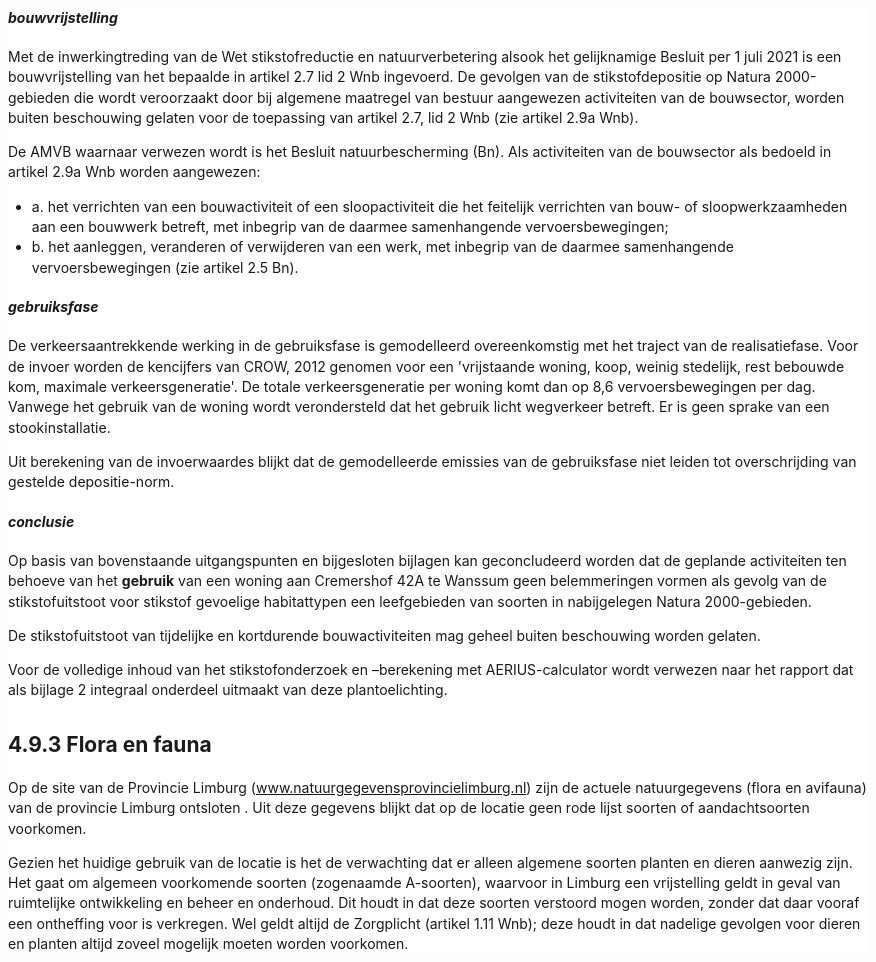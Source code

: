 #### *bouwvrijstelling*

Met de inwerkingtreding van de Wet stikstofreductie en natuurverbetering alsook het gelijknamige Besluit per 1 juli 2021 is een bouwvrijstelling van het bepaalde in artikel 2.7 lid 2 Wnb ingevoerd. De gevolgen van de stikstofdepositie op Natura 2000-gebieden die wordt veroorzaakt door bij algemene maatregel van bestuur aangewezen activiteiten van de bouwsector, worden buiten beschouwing gelaten voor de toepassing van artikel 2.7, lid 2 Wnb (zie artikel 2.9a Wnb).

De AMVB waarnaar verwezen wordt is het Besluit natuurbescherming (Bn). Als activiteiten van de bouwsector als bedoeld in artikel 2.9a Wnb worden aangewezen:

- a. het verrichten van een bouwactiviteit of een sloopactiviteit die het feitelijk verrichten van bouw- of sloopwerkzaamheden aan een bouwwerk betreft, met inbegrip van de daarmee samenhangende vervoersbewegingen;
- b. het aanleggen, veranderen of verwijderen van een werk, met inbegrip van de daarmee samenhangende vervoersbewegingen (zie artikel 2.5 Bn).

#### *gebruiksfase*

De verkeersaantrekkende werking in de gebruiksfase is gemodelleerd overeenkomstig met het traject van de realisatiefase. Voor de invoer worden de kencijfers van CROW, 2012 genomen voor een 'vrijstaande woning, koop, weinig stedelijk, rest bebouwde kom, maximale verkeersgeneratie'. De totale verkeersgeneratie per woning komt dan op 8,6 vervoersbewegingen per dag. Vanwege het gebruik van de woning wordt verondersteld dat het gebruik licht wegverkeer betreft. Er is geen sprake van een stookinstallatie.

Uit berekening van de invoerwaardes blijkt dat de gemodelleerde emissies van de gebruiksfase niet leiden tot overschrijding van gestelde depositie-norm.

#### *conclusie*

Op basis van bovenstaande uitgangspunten en bijgesloten bijlagen kan geconcludeerd worden dat de geplande activiteiten ten behoeve van het **gebruik** van een woning aan Cremershof 42A te Wanssum geen belemmeringen vormen als gevolg van de stikstofuitstoot voor stikstof gevoelige habitattypen een leefgebieden van soorten in nabijgelegen Natura 2000-gebieden.

De stikstofuitstoot van tijdelijke en kortdurende bouwactiviteiten mag geheel buiten beschouwing worden gelaten.

Voor de volledige inhoud van het stikstofonderzoek en –berekening met AERIUS-calculator wordt verwezen naar het rapport dat als bijlage 2 integraal onderdeel uitmaakt van deze plantoelichting.

## **4.9.3 Flora en fauna**

Op de site van de Provincie Limburg (www.natuurgegevensprovincielimburg.nl) zijn de actuele natuurgegevens (flora en avifauna) van de provincie Limburg ontsloten . Uit deze gegevens blijkt dat op de locatie geen rode lijst soorten of aandachtsoorten voorkomen.

Gezien het huidige gebruik van de locatie is het de verwachting dat er alleen algemene soorten planten en dieren aanwezig zijn. Het gaat om algemeen voorkomende soorten (zogenaamde A-soorten), waarvoor in Limburg een vrijstelling geldt in geval van ruimtelijke ontwikkeling en beheer en onderhoud. Dit houdt in dat deze soorten verstoord mogen worden, zonder dat daar vooraf een ontheffing voor is verkregen. Wel geldt altijd de Zorgplicht (artikel 1.11 Wnb); deze houdt in dat nadelige gevolgen voor dieren en planten altijd zoveel mogelijk moeten worden voorkomen.
